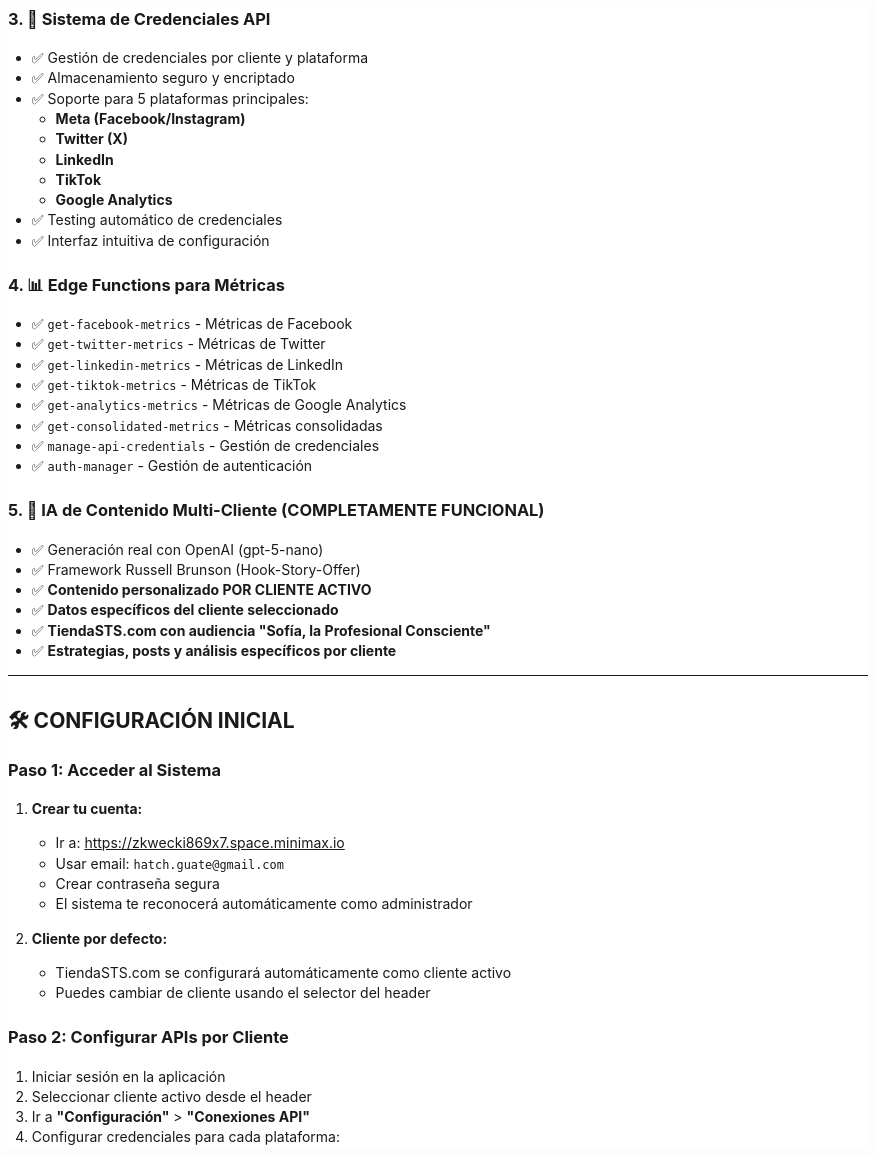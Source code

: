 ### 3. 🔗 **Sistema de Credenciales API**
- ✅ Gestión de credenciales por cliente y plataforma
- ✅ Almacenamiento seguro y encriptado
- ✅ Soporte para 5 plataformas principales:
  - **Meta (Facebook/Instagram)**
  - **Twitter (X)**
  - **LinkedIn**
  - **TikTok**
  - **Google Analytics**
- ✅ Testing automático de credenciales
- ✅ Interfaz intuitiva de configuración

### 4. 📊 **Edge Functions para Métricas**
- ✅ `get-facebook-metrics` - Métricas de Facebook
- ✅ `get-twitter-metrics` - Métricas de Twitter
- ✅ `get-linkedin-metrics` - Métricas de LinkedIn
- ✅ `get-tiktok-metrics` - Métricas de TikTok
- ✅ `get-analytics-metrics` - Métricas de Google Analytics
- ✅ `get-consolidated-metrics` - Métricas consolidadas
- ✅ `manage-api-credentials` - Gestión de credenciales
- ✅ `auth-manager` - Gestión de autenticación

### 5. 🤖 **IA de Contenido Multi-Cliente (COMPLETAMENTE FUNCIONAL)**
- ✅ Generación real con OpenAI (gpt-5-nano)
- ✅ Framework Russell Brunson (Hook-Story-Offer)
- ✅ **Contenido personalizado POR CLIENTE ACTIVO**
- ✅ **Datos específicos del cliente seleccionado**
- ✅ **TiendaSTS.com con audiencia "Sofía, la Profesional Consciente"**
- ✅ **Estrategias, posts y análisis específicos por cliente**

---

## 🛠️ **CONFIGURACIÓN INICIAL**

### Paso 1: Acceder al Sistema

1. **Crear tu cuenta:**
   - Ir a: https://zkwecki869x7.space.minimax.io
   - Usar email: `hatch.guate@gmail.com`
   - Crear contraseña segura
   - El sistema te reconocerá automáticamente como administrador

2. **Cliente por defecto:**
   - TiendaSTS.com se configurará automáticamente como cliente activo
   - Puedes cambiar de cliente usando el selector del header

### Paso 2: Configurar APIs por Cliente

1. Iniciar sesión en la aplicación
2. Seleccionar cliente activo desde el header
3. Ir a **"Configuración"** > **"Conexiones API"**
4. Configurar credenciales para cada plataforma:
